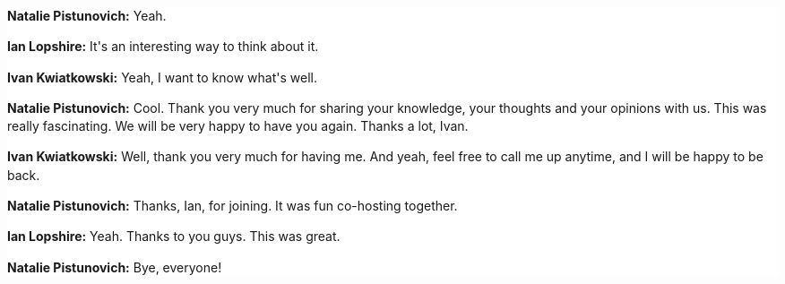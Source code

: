 **Natalie Pistunovich:** Yeah.

**Ian Lopshire:** It's an interesting way to think about it.

**Ivan Kwiatkowski:** Yeah, I want to know what's well.

**Natalie Pistunovich:** Cool. Thank you very much for sharing your knowledge, your thoughts and your opinions with us. This was really fascinating. We will be very happy to have you again. Thanks a lot, Ivan.

**Ivan Kwiatkowski:** Well, thank you very much for having me. And yeah, feel free to call me up anytime, and I will be happy to be back.

**Natalie Pistunovich:** Thanks, Ian, for joining. It was fun co-hosting together.

**Ian Lopshire:** Yeah. Thanks to you guys. This was great.

**Natalie Pistunovich:** Bye, everyone!
